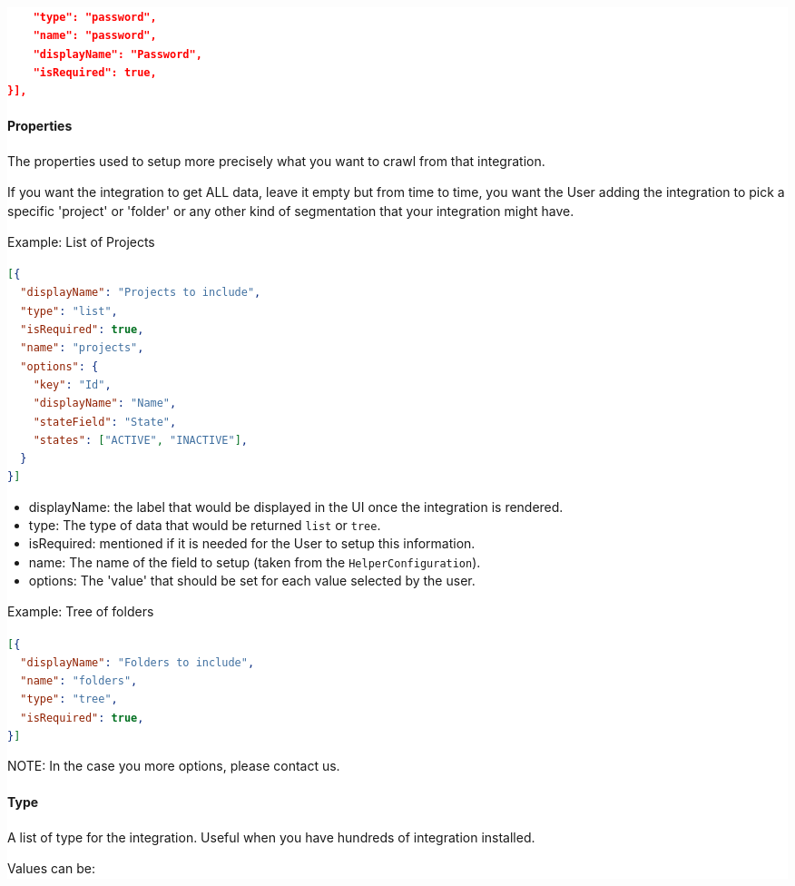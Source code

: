 ```JSON
    "type": "password",
    "name": "password",
    "displayName": "Password",
    "isRequired": true,
}],
```

#### Properties

The properties used to setup more precisely what you want to crawl from that integration.

If you want the integration to get ALL data, leave it empty but from time to time, you want the User adding the integration to pick a specific 'project' or 'folder' or any other kind of segmentation that your integration might have.

Example: List of Projects

```JSON
[{
  "displayName": "Projects to include",
  "type": "list",
  "isRequired": true,
  "name": "projects",
  "options": {
    "key": "Id",
    "displayName": "Name",
    "stateField": "State",
    "states": ["ACTIVE", "INACTIVE"],
  }
}]
```

- displayName: the label that would be displayed in the UI once the integration is rendered.
- type: The type of data that would be returned `list` or `tree`.
- isRequired: mentioned if it is needed for the User to setup this information.
- name: The name of the field to setup (taken from the `HelperConfiguration`).
- options: The 'value' that should be set for each value selected by the user.

Example: Tree of folders

```JSON
[{
  "displayName": "Folders to include",
  "name": "folders",
  "type": "tree",
  "isRequired": true,
}]
```

NOTE: In the case you more options, please contact us.

#### Type

A list of type for the integration. Useful when you have hundreds of integration installed.

Values can be: 
